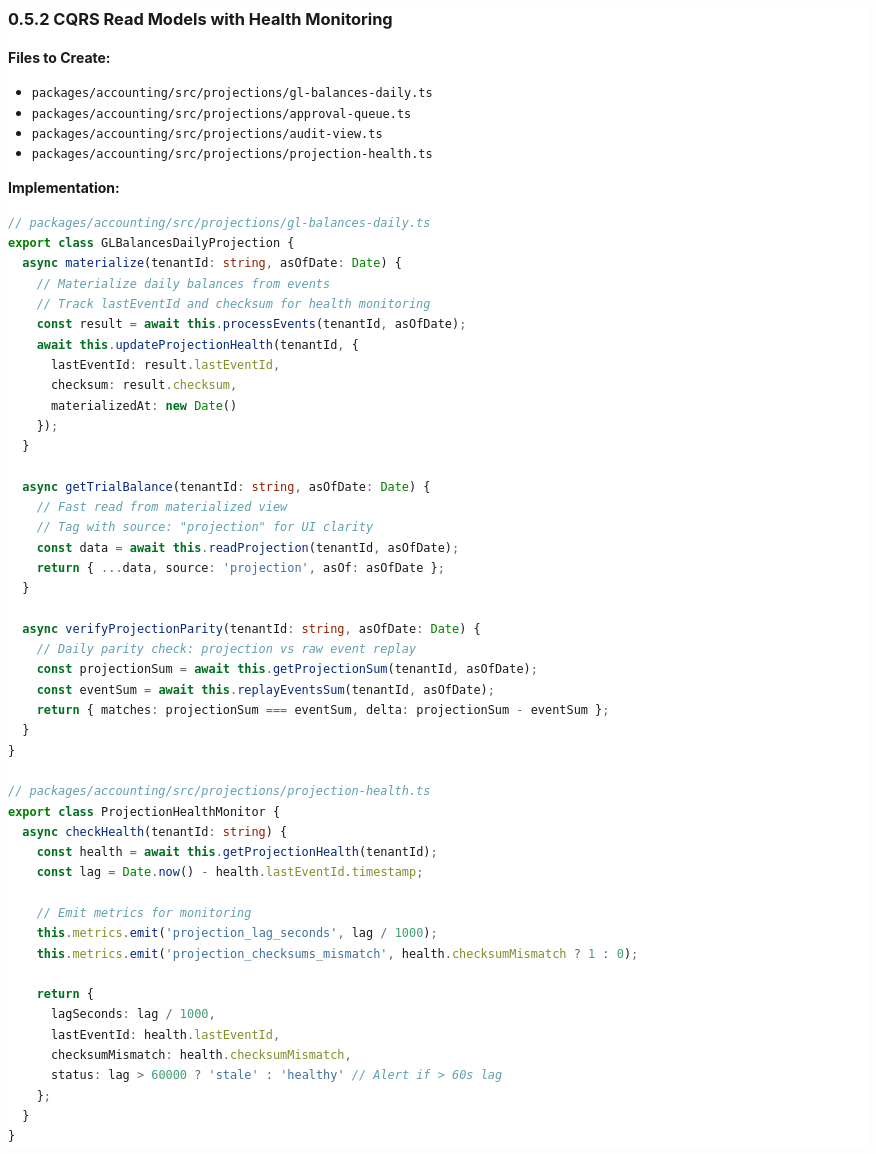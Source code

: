 ### **0.5.2 CQRS Read Models with Health Monitoring**
**Files to Create:**
- `packages/accounting/src/projections/gl-balances-daily.ts`
- `packages/accounting/src/projections/approval-queue.ts`
- `packages/accounting/src/projections/audit-view.ts`
- `packages/accounting/src/projections/projection-health.ts`

**Implementation:**
```typescript
// packages/accounting/src/projections/gl-balances-daily.ts
export class GLBalancesDailyProjection {
  async materialize(tenantId: string, asOfDate: Date) {
    // Materialize daily balances from events
    // Track lastEventId and checksum for health monitoring
    const result = await this.processEvents(tenantId, asOfDate);
    await this.updateProjectionHealth(tenantId, {
      lastEventId: result.lastEventId,
      checksum: result.checksum,
      materializedAt: new Date()
    });
  }
  
  async getTrialBalance(tenantId: string, asOfDate: Date) {
    // Fast read from materialized view
    // Tag with source: "projection" for UI clarity
    const data = await this.readProjection(tenantId, asOfDate);
    return { ...data, source: 'projection', asOf: asOfDate };
  }
  
  async verifyProjectionParity(tenantId: string, asOfDate: Date) {
    // Daily parity check: projection vs raw event replay
    const projectionSum = await this.getProjectionSum(tenantId, asOfDate);
    const eventSum = await this.replayEventsSum(tenantId, asOfDate);
    return { matches: projectionSum === eventSum, delta: projectionSum - eventSum };
  }
}

// packages/accounting/src/projections/projection-health.ts
export class ProjectionHealthMonitor {
  async checkHealth(tenantId: string) {
    const health = await this.getProjectionHealth(tenantId);
    const lag = Date.now() - health.lastEventId.timestamp;
    
    // Emit metrics for monitoring
    this.metrics.emit('projection_lag_seconds', lag / 1000);
    this.metrics.emit('projection_checksums_mismatch', health.checksumMismatch ? 1 : 0);
    
    return {
      lagSeconds: lag / 1000,
      lastEventId: health.lastEventId,
      checksumMismatch: health.checksumMismatch,
      status: lag > 60000 ? 'stale' : 'healthy' // Alert if > 60s lag
    };
  }
}
```
